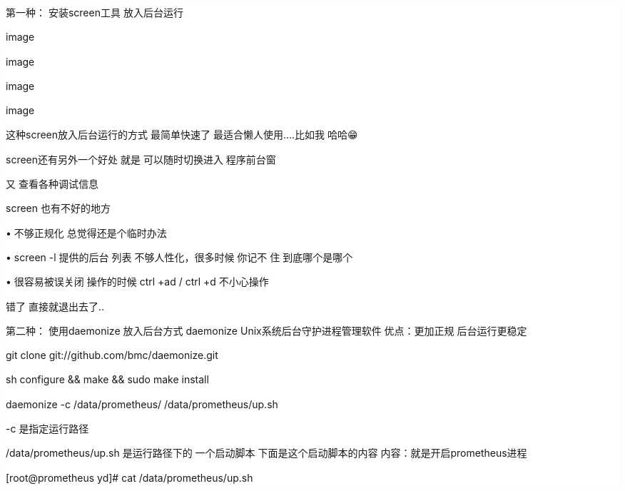 
第⼀种： 安装screen⼯具 放⼊后台运⾏




image




image




image




image

这种screen放⼊后台运⾏的⽅式 最简单快速了 最适合懒⼈使⽤….⽐如我 哈哈😁




screen还有另外⼀个好处 就是 可以随时切换进⼊ 程序前台窗

⼜ 查看各种调试信息




screen 也有不好的地⽅

• 不够正规化 总觉得还是个临时办法

• screen -l 提供的后台 列表 不够⼈性化，很多时候 你记不 住 到底哪个是哪个

• 很容易被误关闭 操作的时候 ctrl +ad / ctrl +d 不⼩⼼操作

错了 直接就退出去了..




第⼆种： 使⽤daemonize 放⼊后台⽅式 daemonize Unix系统后台守护进程管理软件 优点：更加正规 后台运⾏更稳定




git clone git://github.com/bmc/daemonize.git




sh configure && make && sudo make install




daemonize -c /data/prometheus/ /data/prometheus/up.sh




-c 是指定运⾏路径




/data/prometheus/up.sh 是运⾏路径下的 ⼀个启动脚本 下⾯是这个启动脚本的内容 内容：就是开启prometheus进程

[root@prometheus yd]# cat /data/prometheus/up.sh
